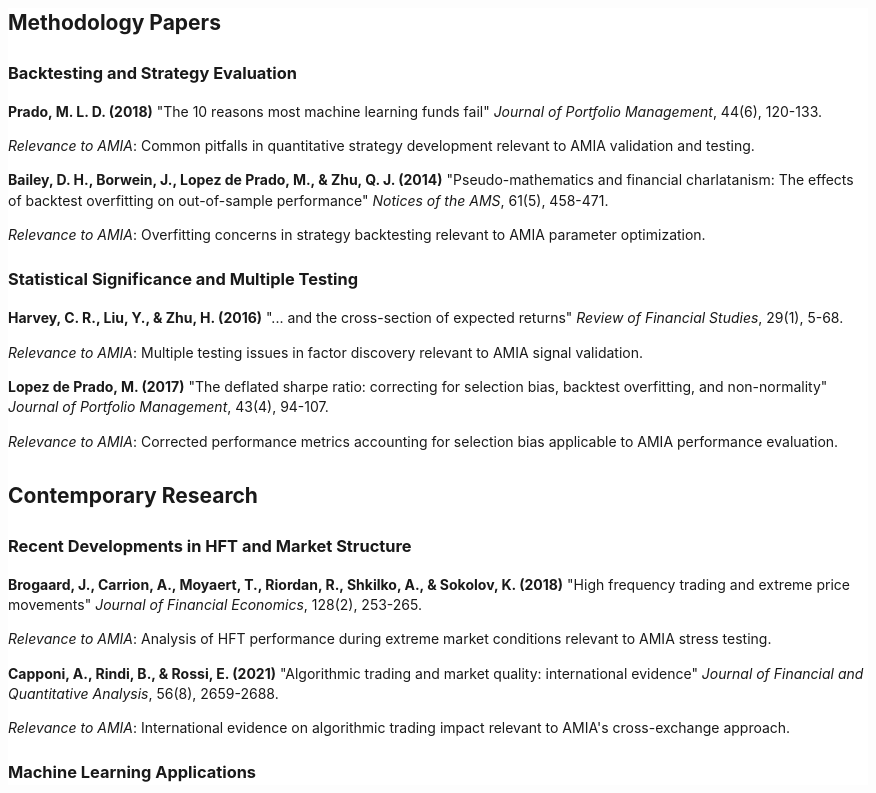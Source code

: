 ## Methodology Papers

### Backtesting and Strategy Evaluation

**Prado, M. L. D. (2018)**
"The 10 reasons most machine learning funds fail"
*Journal of Portfolio Management*, 44(6), 120-133.

*Relevance to AMIA*: Common pitfalls in quantitative strategy development relevant to AMIA validation and testing.

**Bailey, D. H., Borwein, J., Lopez de Prado, M., & Zhu, Q. J. (2014)**
"Pseudo-mathematics and financial charlatanism: The effects of backtest overfitting on out-of-sample performance"
*Notices of the AMS*, 61(5), 458-471.

*Relevance to AMIA*: Overfitting concerns in strategy backtesting relevant to AMIA parameter optimization.

### Statistical Significance and Multiple Testing

**Harvey, C. R., Liu, Y., & Zhu, H. (2016)**
"... and the cross-section of expected returns"
*Review of Financial Studies*, 29(1), 5-68.

*Relevance to AMIA*: Multiple testing issues in factor discovery relevant to AMIA signal validation.

**Lopez de Prado, M. (2017)**
"The deflated sharpe ratio: correcting for selection bias, backtest overfitting, and non-normality"
*Journal of Portfolio Management*, 43(4), 94-107.

*Relevance to AMIA*: Corrected performance metrics accounting for selection bias applicable to AMIA performance evaluation.

## Contemporary Research

### Recent Developments in HFT and Market Structure

**Brogaard, J., Carrion, A., Moyaert, T., Riordan, R., Shkilko, A., & Sokolov, K. (2018)**
"High frequency trading and extreme price movements"
*Journal of Financial Economics*, 128(2), 253-265.

*Relevance to AMIA*: Analysis of HFT performance during extreme market conditions relevant to AMIA stress testing.

**Capponi, A., Rindi, B., & Rossi, E. (2021)**
"Algorithmic trading and market quality: international evidence"
*Journal of Financial and Quantitative Analysis*, 56(8), 2659-2688.

*Relevance to AMIA*: International evidence on algorithmic trading impact relevant to AMIA's cross-exchange approach.

### Machine Learning Applications
